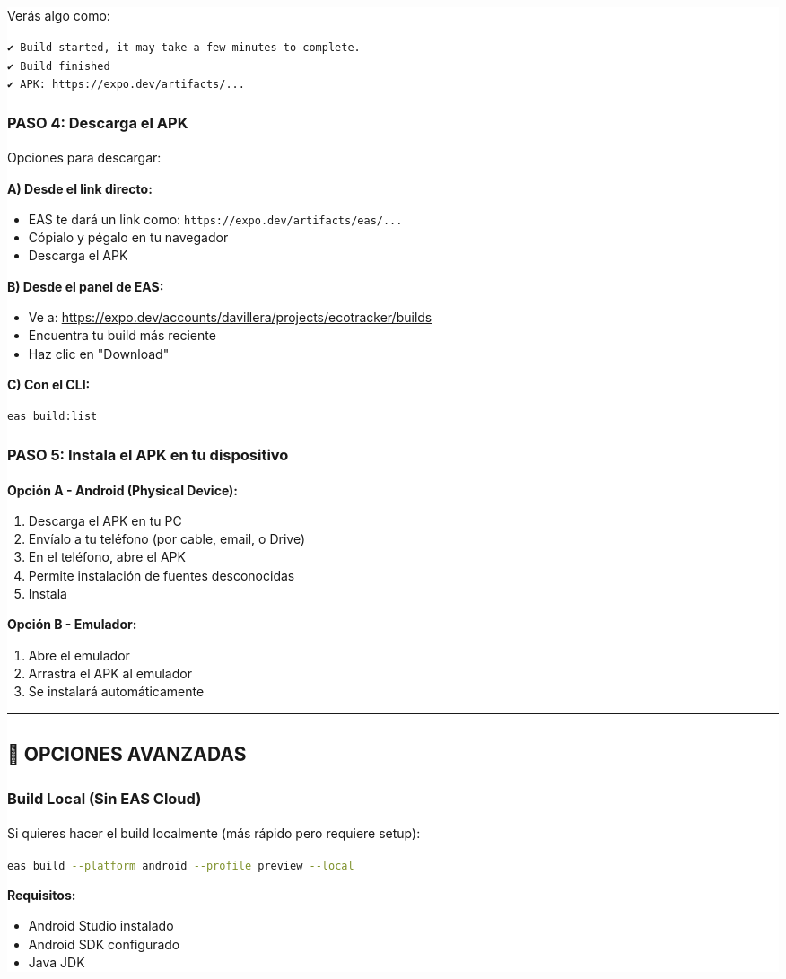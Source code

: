 Verás algo como:
```
✔ Build started, it may take a few minutes to complete.
✔ Build finished
✔ APK: https://expo.dev/artifacts/...
```

### PASO 4: Descarga el APK

Opciones para descargar:

**A) Desde el link directo:**
- EAS te dará un link como: `https://expo.dev/artifacts/eas/...`
- Cópialo y pégalo en tu navegador
- Descarga el APK

**B) Desde el panel de EAS:**
- Ve a: https://expo.dev/accounts/davillera/projects/ecotracker/builds
- Encuentra tu build más reciente
- Haz clic en "Download"

**C) Con el CLI:**
```bash
eas build:list
```

### PASO 5: Instala el APK en tu dispositivo

**Opción A - Android (Physical Device):**
1. Descarga el APK en tu PC
2. Envíalo a tu teléfono (por cable, email, o Drive)
3. En el teléfono, abre el APK
4. Permite instalación de fuentes desconocidas
5. Instala

**Opción B - Emulador:**
1. Abre el emulador
2. Arrastra el APK al emulador
3. Se instalará automáticamente

---

## 🔧 OPCIONES AVANZADAS

### Build Local (Sin EAS Cloud)

Si quieres hacer el build localmente (más rápido pero requiere setup):

```bash
eas build --platform android --profile preview --local
```

**Requisitos:**
- Android Studio instalado
- Android SDK configurado
- Java JDK

